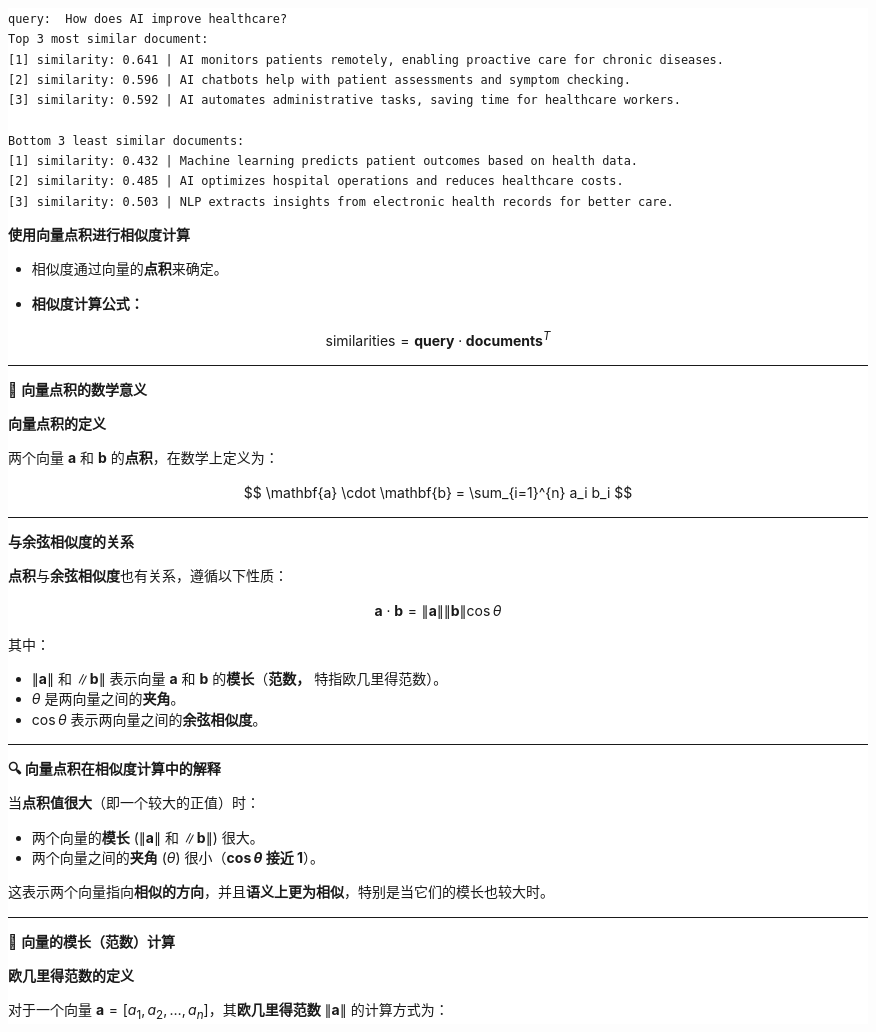    query:  How does AI improve healthcare?
    Top 3 most similar document:
    [1] similarity: 0.641 | AI monitors patients remotely, enabling proactive care for chronic diseases.
    [2] similarity: 0.596 | AI chatbots help with patient assessments and symptom checking.
    [3] similarity: 0.592 | AI automates administrative tasks, saving time for healthcare workers.
    
    Bottom 3 least similar documents:
    [1] similarity: 0.432 | Machine learning predicts patient outcomes based on health data.
    [2] similarity: 0.485 | AI optimizes hospital operations and reduces healthcare costs.
    [3] similarity: 0.503 | NLP extracts insights from electronic health records for better care.


**使用向量点积进行相似度计算**  
- 相似度通过向量的**点积**来确定。

- **相似度计算公式：**

$$ \text{similarities} = \mathbf{query} \cdot \mathbf{documents}^T $$

---

 📐 **向量点积的数学意义**

**向量点积的定义**

两个向量 $\mathbf{a}$ 和 $\mathbf{b}$ 的**点积**，在数学上定义为：

$$ \mathbf{a} \cdot \mathbf{b} = \sum_{i=1}^{n} a_i b_i $$

---

**与余弦相似度的关系**

**点积**与**余弦相似度**也有关系，遵循以下性质：

$$ \mathbf{a} \cdot \mathbf{b} = \|\mathbf{a}\| \|\mathbf{b}\| \cos \theta $$

其中：  
- $\|\mathbf{a}\|$ 和 $\|\mathbf{b}\|$ 表示向量 $\mathbf{a}$ 和 $\mathbf{b}$ 的**模长**（**范数，** 特指欧几里得范数）。  
- $\theta$ 是两向量之间的**夹角**。  
- $\cos \theta$ 表示两向量之间的**余弦相似度**。

---

**🔍 向量点积在相似度计算中的解释**

当**点积值很大**（即一个较大的正值）时：  
- 两个向量的**模长** ($\|\mathbf{a}\|$ 和 $\|\mathbf{b}\|$) 很大。  
- 两个向量之间的**夹角** ($\theta$) 很小（**$\cos \theta$ 接近 1**）。

这表示两个向量指向**相似的方向**，并且**语义上更为相似**，特别是当它们的模长也较大时。

---

📏 **向量的模长（范数）计算**

**欧几里得范数的定义**

对于一个向量 $\mathbf{a} = [a_1, a_2, \ldots, a_n]$，其**欧几里得范数** $\|\mathbf{a}\|$ 的计算方式为：
